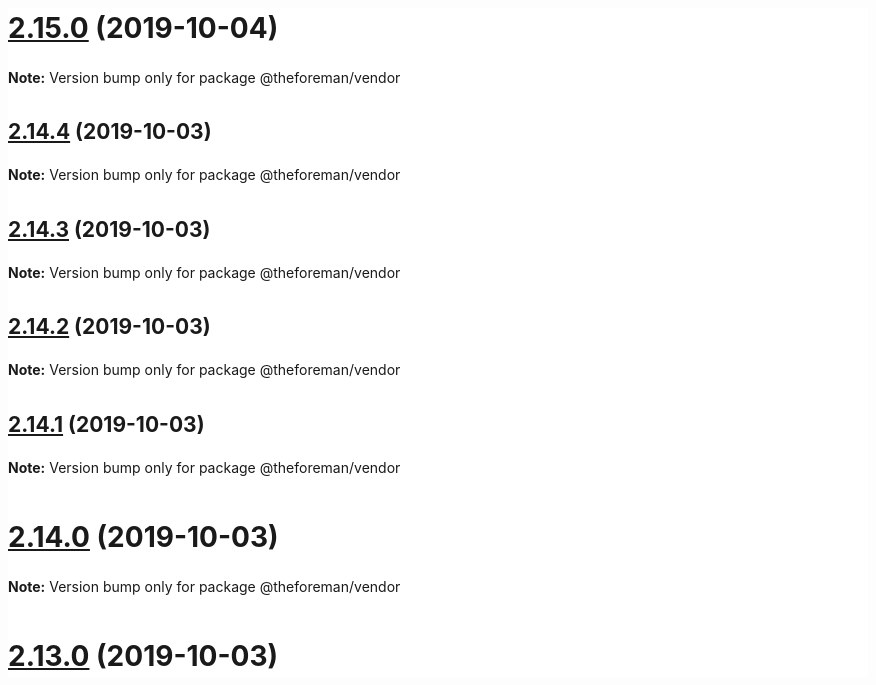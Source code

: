 



# [2.15.0](https://github.com/theforeman/foreman-js/compare/v2.0.1...v2.15.0) (2019-10-04)

**Note:** Version bump only for package @theforeman/vendor





## [2.14.4](https://github.com/theforeman/foreman-js/compare/v0.1.0...v2.14.4) (2019-10-03)

**Note:** Version bump only for package @theforeman/vendor





## [2.14.3](https://github.com/theforeman/foreman-js/compare/v0.1.0...v2.14.3) (2019-10-03)

**Note:** Version bump only for package @theforeman/vendor





## [2.14.2](https://github.com/theforeman/foreman-js/compare/v0.1.0...v2.14.2) (2019-10-03)

**Note:** Version bump only for package @theforeman/vendor





## [2.14.1](https://github.com/theforeman/foreman-js/compare/v0.1.0...v2.14.1) (2019-10-03)

**Note:** Version bump only for package @theforeman/vendor





# [2.14.0](https://github.com/theforeman/foreman-js/compare/v2.0.1...v2.14.0) (2019-10-03)

**Note:** Version bump only for package @theforeman/vendor





# [2.13.0](https://github.com/theforeman/foreman-js/compare/v2.0.1...v2.13.0) (2019-10-03)
